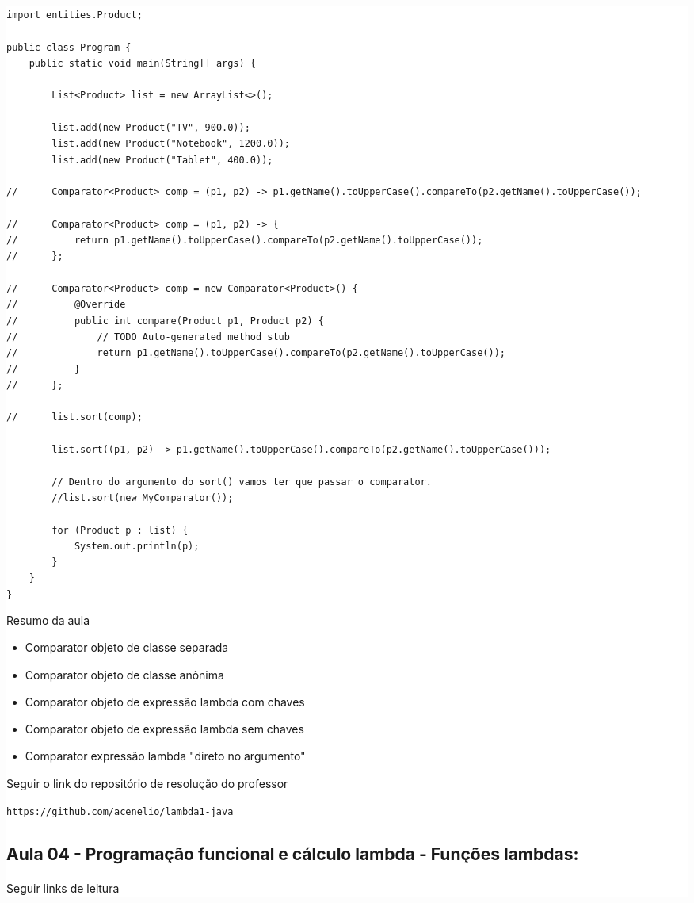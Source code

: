     import entities.Product;

    public class Program {
        public static void main(String[] args) {
            
            List<Product> list = new ArrayList<>();
            
            list.add(new Product("TV", 900.0));
            list.add(new Product("Notebook", 1200.0));
            list.add(new Product("Tablet", 400.0));
            
    //		Comparator<Product> comp = (p1, p2) -> p1.getName().toUpperCase().compareTo(p2.getName().toUpperCase());
            
    //		Comparator<Product> comp = (p1, p2) -> {
    //			return p1.getName().toUpperCase().compareTo(p2.getName().toUpperCase());
    //		};
            
    //		Comparator<Product> comp = new Comparator<Product>() {
    //			@Override
    //			public int compare(Product p1, Product p2) {
    //				// TODO Auto-generated method stub
    //				return p1.getName().toUpperCase().compareTo(p2.getName().toUpperCase());
    //			}
    //		};
            
    //		list.sort(comp);
            
            list.sort((p1, p2) -> p1.getName().toUpperCase().compareTo(p2.getName().toUpperCase()));
            
            // Dentro do argumento do sort() vamos ter que passar o comparator.
            //list.sort(new MyComparator());
            
            for (Product p : list) {
                System.out.println(p);
            }
        }
    }

Resumo da aula

- Comparator objeto de classe separada

- Comparator objeto de classe anônima

- Comparator objeto de expressão lambda com chaves

- Comparator objeto de expressão lambda sem chaves

- Comparator expressão lambda "direto no argumento"

Seguir o link do repositório de resolução do professor

    https://github.com/acenelio/lambda1-java

## Aula 04 - Programação funcional e cálculo lambda - Funções lambdas:
Seguir links de leitura
